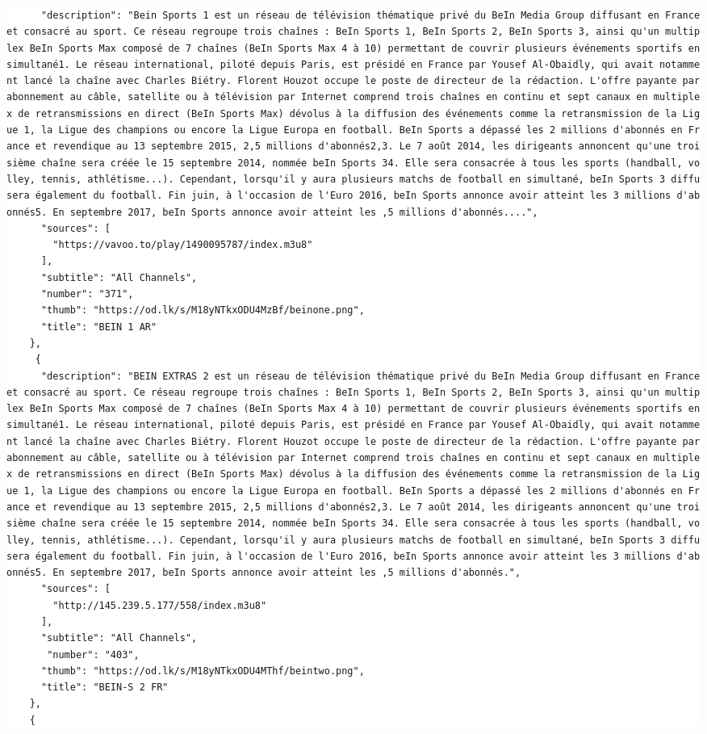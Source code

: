           "description": "Bein Sports 1 est un réseau de télévision thématique privé du BeIn Media Group diffusant en France et consacré au sport. Ce réseau regroupe trois chaînes : BeIn Sports 1, BeIn Sports 2, BeIn Sports 3, ainsi qu'un multiplex BeIn Sports Max composé de 7 chaînes (BeIn Sports Max 4 à 10) permettant de couvrir plusieurs événements sportifs en simultané1. Le réseau international, piloté depuis Paris, est présidé en France par Yousef Al-Obaidly, qui avait notamment lancé la chaîne avec Charles Biétry. Florent Houzot occupe le poste de directeur de la rédaction. L'offre payante par abonnement au câble, satellite ou à télévision par Internet comprend trois chaînes en continu et sept canaux en multiplex de retransmissions en direct (BeIn Sports Max) dévolus à la diffusion des événements comme la retransmission de la Ligue 1, la Ligue des champions ou encore la Ligue Europa en football. BeIn Sports a dépassé les 2 millions d'abonnés en France et revendique au 13 septembre 2015, 2,5 millions d'abonnés2,3. Le 7 août 2014, les dirigeants annoncent qu'une troisième chaîne sera créée le 15 septembre 2014, nommée beIn Sports 34. Elle sera consacrée à tous les sports (handball, volley, tennis, athlétisme...). Cependant, lorsqu'il y aura plusieurs matchs de football en simultané, beIn Sports 3 diffusera également du football. Fin juin, à l'occasion de l'Euro 2016, beIn Sports annonce avoir atteint les 3 millions d'abonnés5. En septembre 2017, beIn Sports annonce avoir atteint les ,5 millions d'abonnés....",
          "sources": [
            "https://vavoo.to/play/1490095787/index.m3u8"
          ],
          "subtitle": "All Channels",
          "number": "371",
          "thumb": "https://od.lk/s/M18yNTkxODU4MzBf/beinone.png",
          "title": "BEIN 1 AR"
        },
         {
          "description": "BEIN EXTRAS 2 est un réseau de télévision thématique privé du BeIn Media Group diffusant en France et consacré au sport. Ce réseau regroupe trois chaînes : BeIn Sports 1, BeIn Sports 2, BeIn Sports 3, ainsi qu'un multiplex BeIn Sports Max composé de 7 chaînes (BeIn Sports Max 4 à 10) permettant de couvrir plusieurs événements sportifs en simultané1. Le réseau international, piloté depuis Paris, est présidé en France par Yousef Al-Obaidly, qui avait notamment lancé la chaîne avec Charles Biétry. Florent Houzot occupe le poste de directeur de la rédaction. L'offre payante par abonnement au câble, satellite ou à télévision par Internet comprend trois chaînes en continu et sept canaux en multiplex de retransmissions en direct (BeIn Sports Max) dévolus à la diffusion des événements comme la retransmission de la Ligue 1, la Ligue des champions ou encore la Ligue Europa en football. BeIn Sports a dépassé les 2 millions d'abonnés en France et revendique au 13 septembre 2015, 2,5 millions d'abonnés2,3. Le 7 août 2014, les dirigeants annoncent qu'une troisième chaîne sera créée le 15 septembre 2014, nommée beIn Sports 34. Elle sera consacrée à tous les sports (handball, volley, tennis, athlétisme...). Cependant, lorsqu'il y aura plusieurs matchs de football en simultané, beIn Sports 3 diffusera également du football. Fin juin, à l'occasion de l'Euro 2016, beIn Sports annonce avoir atteint les 3 millions d'abonnés5. En septembre 2017, beIn Sports annonce avoir atteint les ,5 millions d'abonnés.",
          "sources": [
            "http://145.239.5.177/558/index.m3u8"
          ],
          "subtitle": "All Channels",
           "number": "403",
          "thumb": "https://od.lk/s/M18yNTkxODU4MThf/beintwo.png",
          "title": "BEIN-S 2 FR"
        },
        {